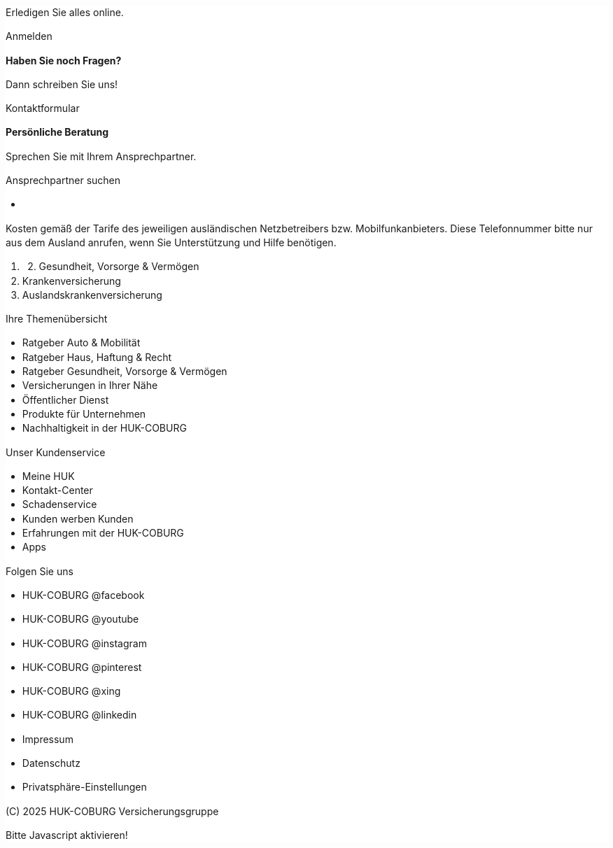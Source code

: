 Erledigen Sie alles online.

Anmelden

**Haben Sie noch Fragen?**  

Dann schreiben Sie uns!

Kontaktformular

**Persönliche Beratung**

Sprechen Sie mit Ihrem Ansprechpartner.

Ansprechpartner suchen

*

Kosten gemäß der Tarife des jeweiligen ausländischen Netzbetreibers bzw.
Mobilfunkanbieters. Diese Telefonnummer bitte nur aus dem Ausland anrufen,
wenn Sie Unterstützung und Hilfe benötigen.

  1.   2. Gesundheit, Vorsorge & Vermögen
  3. Krankenversicherung
  4. Auslandskrankenversicherung

Ihre Themenübersicht

  * Ratgeber Auto & Mobilität 
  * Ratgeber Haus, Haftung & Recht 
  * Ratgeber Gesundheit, Vorsorge & Vermögen 
  * Versicherungen in Ihrer Nähe 
  * Öffentlicher Dienst 
  * Produkte für Unternehmen 
  * Nachhaltigkeit in der HUK-COBURG

Unser Kundenservice

  * Meine HUK 
  * Kontakt-Center 
  * Schadenservice 
  * Kunden werben Kunden 
  * Erfahrungen mit der HUK-COBURG
  * Apps 

Folgen Sie uns

  * HUK-COBURG @facebook
  * HUK-COBURG @youtube
  * HUK-COBURG @instagram
  * HUK-COBURG @pinterest
  * HUK-COBURG @xing
  * HUK-COBURG @linkedin

  * Impressum 
  * Datenschutz 
  * Privatsphäre-Einstellungen 

(C) 2025 HUK-COBURG Versicherungsgruppe

Bitte Javascript aktivieren!

